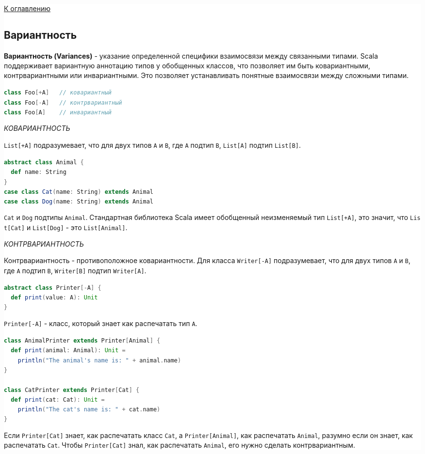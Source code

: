 [К оглавлению](#Основы)

## Вариантность

__Вариантность (Variances)__ - указание определенной специфики взаимосвязи между связанными типами. Scala поддерживает вариантную аннотацию типов у обобщенных классов, что позволяет им быть ковариантными, контрвариантными или инвариантными. Это позволяет устанавливать понятные взаимосвязи между сложными типами.

```scala
class Foo[+A]   // ковариантный
class Foo[-A]   // контрвариантный
class Foo[A]    // инвариантный
```

_КОВАРИАНТНОСТЬ_

`List[+A]` подразумевает, что для двух типов `A` и `B`, где `A` подтип `B`, `List[A]` подтип `List[B]`.

```scala
abstract class Animal {
  def name: String
}
case class Cat(name: String) extends Animal
case class Dog(name: String) extends Animal
```

`Cat` и `Dog` подтипы `Animal`. Стандартная библиотека Scala имеет обобщенный неизменяемый тип `List[+A]`, это значит, что `List[Cat]` и `List[Dog]` - это `List[Animal]`.

_КОНТРВАРИАНТНОСТЬ_

Контрвариантность - противоположное ковариантности. Для класса `Writer[-A]` подразумевает, что для двух типов `A` и `B`, где `A` подтип `B`, `Writer[B]` подтип `Writer[A]`.

```scala
abstract class Printer[-A] {
  def print(value: A): Unit
}
```

`Printer[-A]` - класс, который знает как распечатать тип `A`.

```scala
class AnimalPrinter extends Printer[Animal] {
  def print(animal: Animal): Unit =
    println("The animal's name is: " + animal.name)
}

class CatPrinter extends Printer[Cat] {
  def print(cat: Cat): Unit =
    println("The cat's name is: " + cat.name)
}
```

Если `Printer[Cat]` знает, как распечатать класс `Cat`, а `Printer[Animal]`, как распечатать `Animal`, разумно если он знает, как распечатать `Cat`. Чтобы `Printer[Cat]` знал, как распечатать `Animal`, его нужно сделать контрвариантным.
